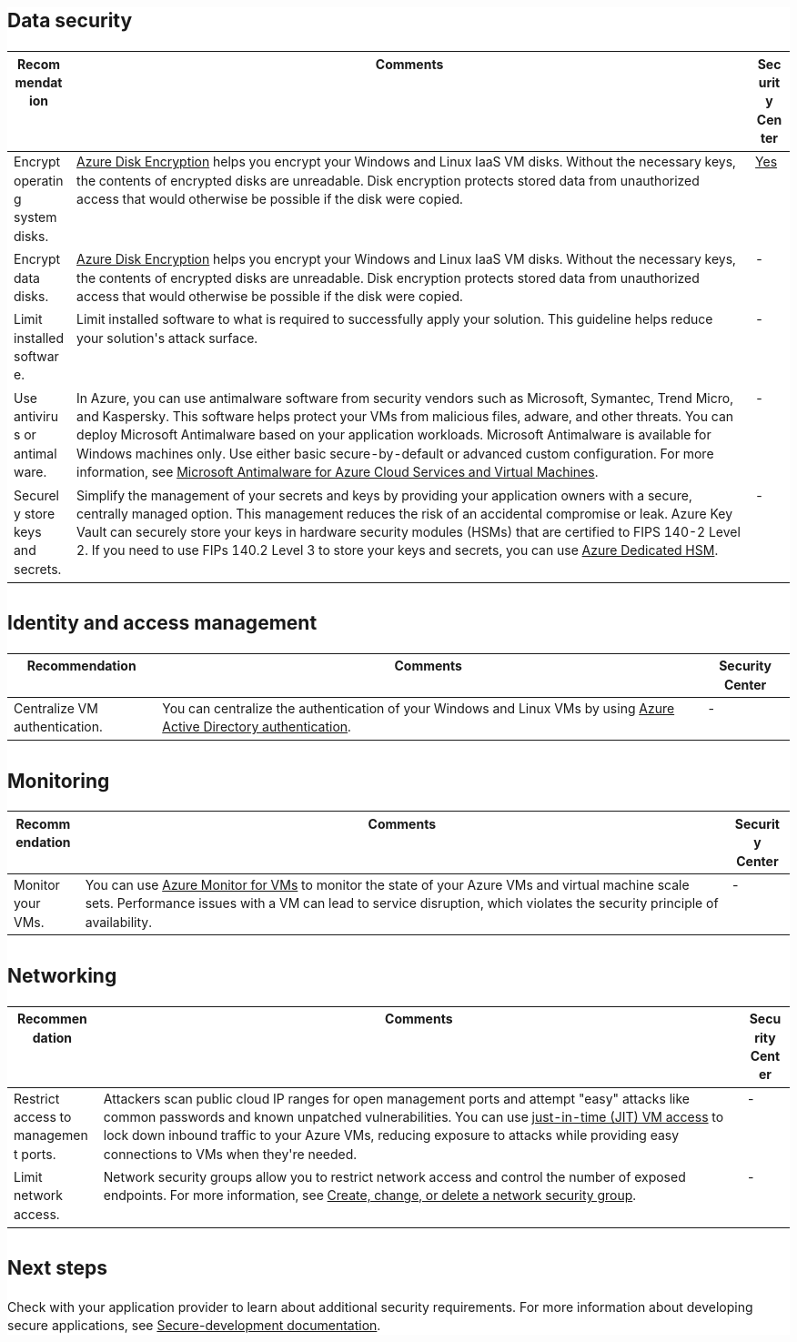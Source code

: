 ## Data security

| Recommendation | Comments | Security Center |
|-|----|--|
| Encrypt operating system disks. | [Azure Disk Encryption](../security/fundamentals/azure-disk-encryption-vms-vmss.md) helps you encrypt your Windows and Linux IaaS VM disks. Without the necessary keys, the contents of encrypted disks are unreadable. Disk encryption protects stored data from unauthorized access that would otherwise be possible if the disk were copied.| [Yes](../security-center/asset-inventory.md) |
| Encrypt data disks. | [Azure Disk Encryption](../security/fundamentals/azure-disk-encryption-vms-vmss.md) helps you encrypt your Windows and Linux IaaS VM disks. Without the necessary keys, the contents of encrypted disks are unreadable. Disk encryption protects stored data from unauthorized access that would otherwise be possible if the disk were copied.| -  |
| Limit installed software. | Limit installed software to what is required to successfully apply your solution. This guideline helps reduce your solution's attack surface. | - |
| Use antivirus or antimalware. | In Azure, you can use antimalware software from security vendors such as Microsoft, Symantec, Trend Micro, and Kaspersky. This software helps protect your VMs from malicious files, adware, and other threats. You can deploy Microsoft Antimalware based on your application workloads. Microsoft Antimalware is available for Windows machines only. Use either basic secure-by-default or advanced custom configuration. For more information, see [Microsoft Antimalware for Azure Cloud Services and Virtual Machines](../security/fundamentals/antimalware.md). | - |
| Securely store keys and secrets. | Simplify the management of your secrets and keys by providing your application owners with a secure, centrally managed option. This management reduces the risk of an accidental compromise or leak. Azure Key Vault can securely store your keys in hardware security modules (HSMs) that are certified to FIPS 140-2 Level 2. If you need to use FIPs 140.2 Level 3 to store your keys and secrets, you can use [Azure Dedicated HSM](../dedicated-hsm/overview.md). | - |

## Identity and access management 

| Recommendation | Comments | Security Center |
|-|----|--|
| Centralize VM authentication. | You can centralize the authentication of your Windows and Linux VMs by using [Azure Active Directory authentication](../active-directory/develop/authentication-vs-authorization.md). | - |

## Monitoring

| Recommendation | Comments | Security Center |
|-|----|--|
| Monitor your VMs. | You can use [Azure Monitor for VMs](../azure-monitor/vm/vminsights-overview.md) to monitor the state of your Azure VMs and virtual machine scale sets. Performance issues with a VM can lead to service disruption, which violates the security principle of availability. | - |

## Networking

| Recommendation | Comments | Security Center |
|-|----|--|
| Restrict access to management ports. | Attackers scan public cloud IP ranges for open management ports and attempt "easy" attacks like common passwords and known unpatched vulnerabilities. You can use [just-in-time (JIT) VM access](../security-center/security-center-just-in-time.md) to lock down inbound traffic to your Azure VMs, reducing exposure to attacks while providing easy connections to VMs when they're needed. | - |
| Limit network access. | Network security groups allow you to restrict network access and control the number of exposed endpoints. For more information, see [Create, change, or delete a network security group](../virtual-network/manage-network-security-group.md). | - |

## Next steps

Check with your application provider to learn about additional security requirements. For more information about developing secure applications, see [Secure-development documentation](https://azure.microsoft.com/resources/develop-secure-applications-on-azure/).
